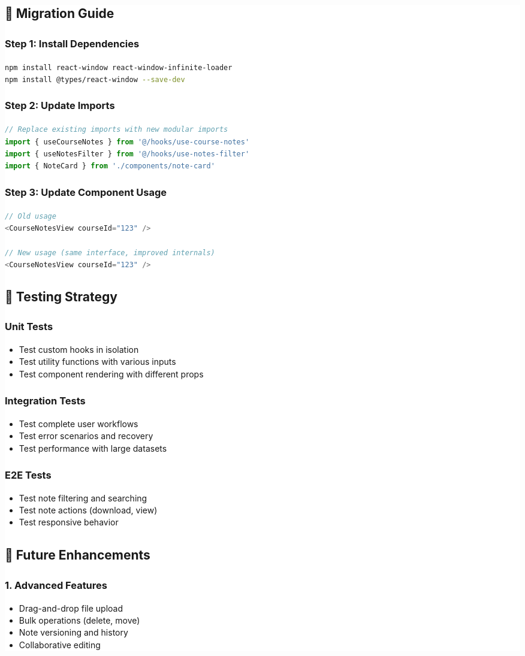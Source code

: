 ## 🔧 Migration Guide

### Step 1: Install Dependencies
```bash
npm install react-window react-window-infinite-loader
npm install @types/react-window --save-dev
```

### Step 2: Update Imports
```typescript
// Replace existing imports with new modular imports
import { useCourseNotes } from '@/hooks/use-course-notes'
import { useNotesFilter } from '@/hooks/use-notes-filter'
import { NoteCard } from './components/note-card'
```

### Step 3: Update Component Usage
```typescript
// Old usage
<CourseNotesView courseId="123" />

// New usage (same interface, improved internals)
<CourseNotesView courseId="123" />
```

## 🧪 Testing Strategy

### Unit Tests
- Test custom hooks in isolation
- Test utility functions with various inputs
- Test component rendering with different props

### Integration Tests
- Test complete user workflows
- Test error scenarios and recovery
- Test performance with large datasets

### E2E Tests
- Test note filtering and searching
- Test note actions (download, view)
- Test responsive behavior

## 🚀 Future Enhancements

### 1. **Advanced Features**
- Drag-and-drop file upload
- Bulk operations (delete, move)
- Note versioning and history
- Collaborative editing
